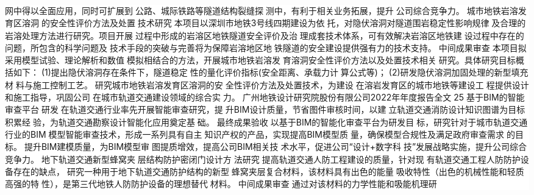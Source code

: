 网中得以全面应用，同时可扩展到
公路、城际铁路等隧道结构裂缝探
测中，有利于相关业务拓展，提升
公司综合竞争力。
城市地铁岩溶发育区溶洞
的安全性评价方法及处置
技术研究
本项目以深圳市地铁3号线四期建设为依
托，对隐伏溶洞对隧道围岩稳定性影响规律
及合理的岩溶处理方法进行研究。项目开展
过程中形成的岩溶区地铁隧道安全评价及治
理成套技术体系，可有效解决岩溶区地铁建
设过程中存在的问题，所包含的科学问题及
技术手段的突破与完善将为保障岩溶地区地
铁隧道的安全建设提供强有力的技术支持。
中间成果审查
本项目拟采用模型试验、理论解析和数值
模拟相结合的方法，开展城市地铁岩溶发
育溶洞安全性评价方法以及处置技术相关
研究。具体研究目标概括如下：
(1)提出隐伏溶洞存在条件下，隧道稳定
性的量化评价指标(安全距离、承载力计
算公式等)；
(2)研发隐伏溶洞加固处理的新型填充材
料与施工控制工艺。
研究城市地铁岩溶发育区溶洞的安
全性评价方法及处置技术，为建设
在溶岩发育区的城市地铁等建设工
程提供设计和施工指导，巩固公司
在城市轨道交通建设领域的综合实
力。
广州地铁设计研究院股份有限公司2022年年度报告全文
25
基于BIM的智能审查平台
研发
在轨道交通行业率先开展智能审查研究，提
升BIM设计质量，节省图件审核时间，以建
立轨道交通消防设计知识图谱为目标积累经
验，为轨道交通勘察设计智能化应用奠定基
础。
最终成果验收
以基于BIM的智能化审查平台为研发目
标，研究针对于城市轨道交通行业的BIM
模型智能审查技术，形成一系列具有自主
知识产权的产品，实现提高BIM模型质
量，确保模型合规性及满足政府审查需求
的目标。
提升BIM建模质量，为BIM模型审
图提质增效，提高公司BIM相关技
术水平，促进公司“设计+数字科
技”发展战略实施，提升公司综合
竞争力。
地下轨道交通新型蜂窝夹
层结构防护密闭门设计方
法研究
提高轨道交通人防工程建设的质量，针对现
有轨道交通工程人防防护设备存在的缺点，
研究一种用于地下轨道交通防护结构的新型
蜂窝夹层复合材料，该材料具有出色的能量
吸收特性（出色的机械性能和轻质高强的特
性），是第三代地铁人防防护设备的理想替代
材料。
中间成果审查
通过对该材料的力学性能和吸能机理研
